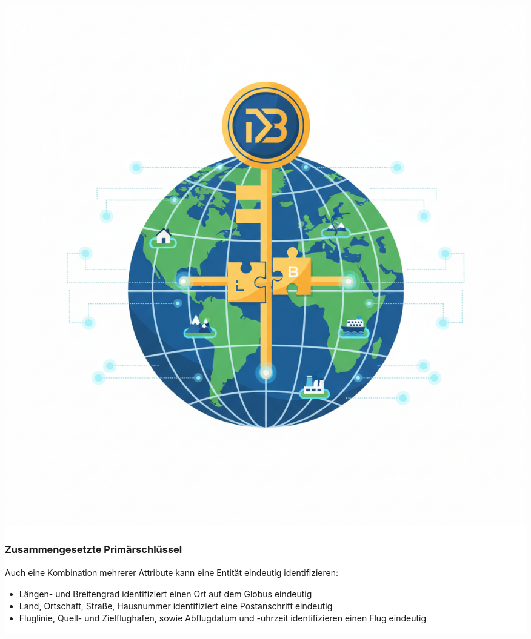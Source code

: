 
![bg right:45%](./Zusammengesetzter-Primärschlüssel.png)

### Zusammengesetzte Primärschlüssel

Auch eine Kombination mehrerer Attribute kann eine Entität eindeutig identifizieren:

- Längen- und Breitengrad identifiziert einen Ort auf dem Globus eindeutig
- Land, Ortschaft, Straße, Hausnummer identifiziert eine Postanschrift eindeutig
- Fluglinie, Quell- und Zielflughafen, sowie Abflugdatum und -uhrzeit identifizieren einen Flug eindeutig

---